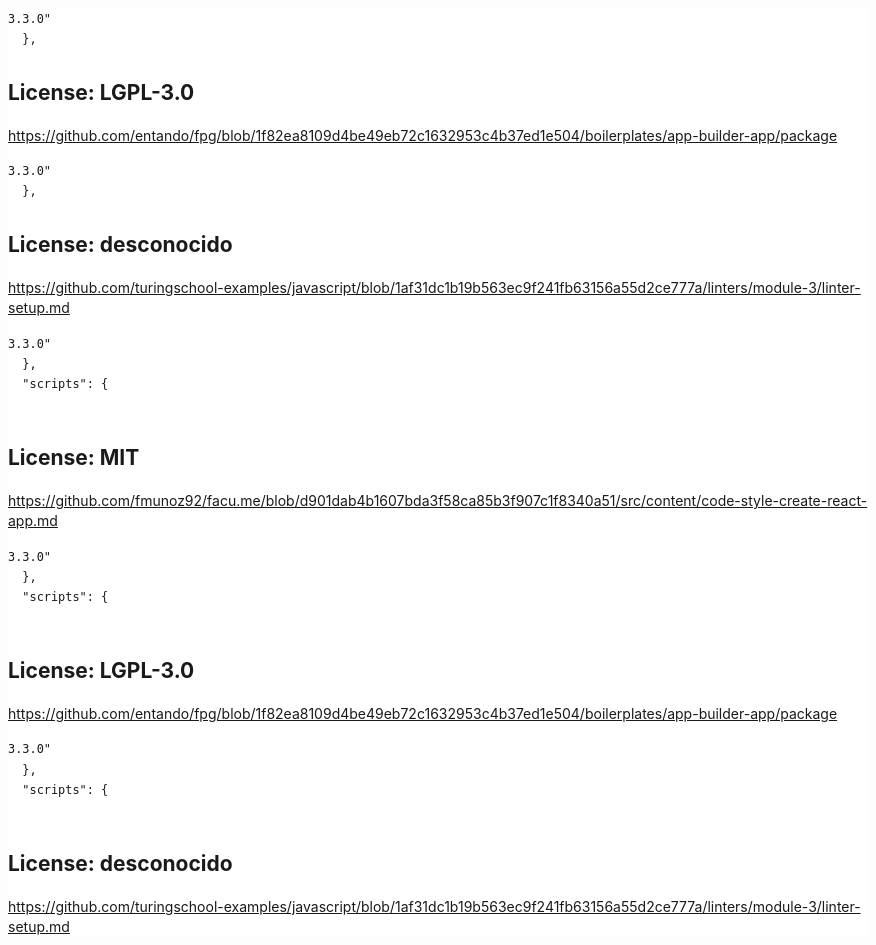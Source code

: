 ```
3.3.0"
  },
```


## License: LGPL-3.0
https://github.com/entando/fpg/blob/1f82ea8109d4be49eb72c1632953c4b37ed1e504/boilerplates/app-builder-app/package

```
3.3.0"
  },
```


## License: desconocido
https://github.com/turingschool-examples/javascript/blob/1af31dc1b19b563ec9f241fb63156a55d2ce777a/linters/module-3/linter-setup.md

```
3.3.0"
  },
  "scripts": {
    
```


## License: MIT
https://github.com/fmunoz92/facu.me/blob/d901dab4b1607bda3f58ca85b3f907c1f8340a51/src/content/code-style-create-react-app.md

```
3.3.0"
  },
  "scripts": {
    
```


## License: LGPL-3.0
https://github.com/entando/fpg/blob/1f82ea8109d4be49eb72c1632953c4b37ed1e504/boilerplates/app-builder-app/package

```
3.3.0"
  },
  "scripts": {
    
```


## License: desconocido
https://github.com/turingschool-examples/javascript/blob/1af31dc1b19b563ec9f241fb63156a55d2ce777a/linters/module-3/linter-setup.md
